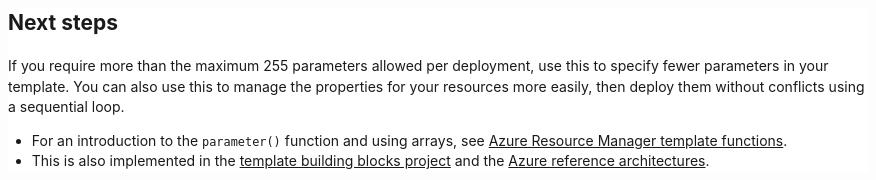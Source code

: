 ## Next steps

If you require more than the maximum 255 parameters allowed per deployment, use this to specify fewer parameters in your template. You can also use this to manage the properties for your resources more easily, then deploy them without conflicts using a sequential loop.

* For an introduction to the `parameter()` function and using arrays, see [Azure Resource Manager template functions](./azure/azure-resource-manager/resource-group-template-functions.md).
* This is also implemented in the [template building blocks project](https://github.com/mspnp/template-building-blocks) and the [Azure reference architectures](/azure/architecture/reference-architectures/).